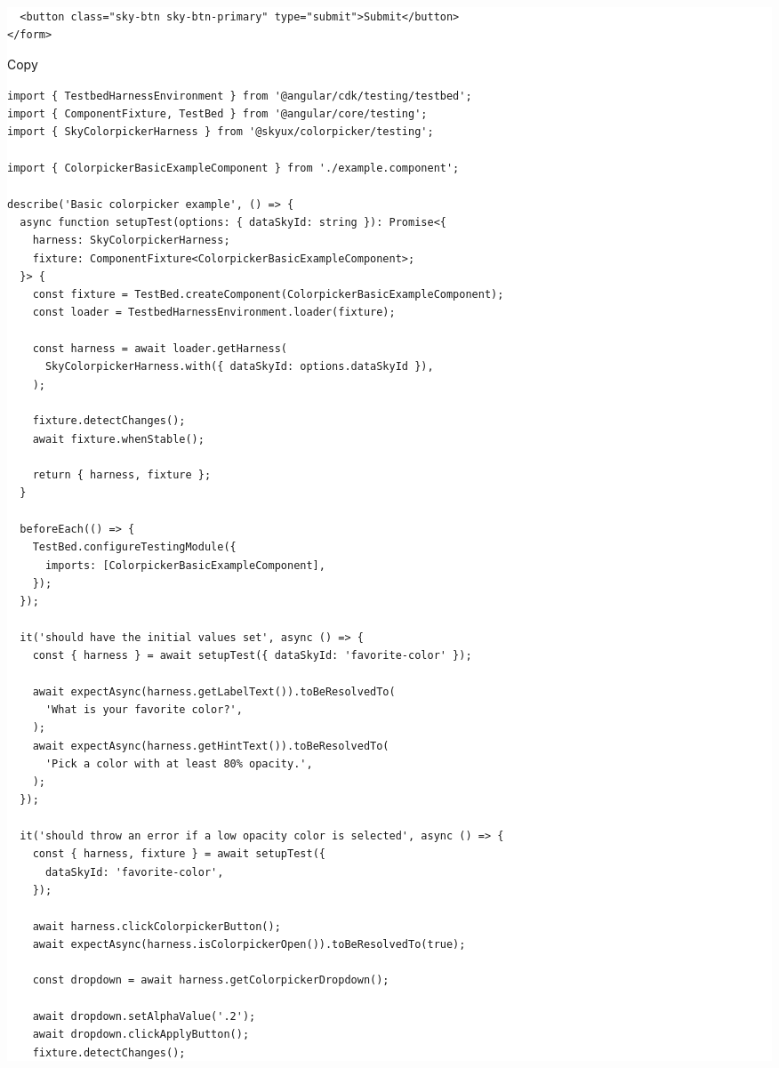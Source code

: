       <button class="sky-btn sky-btn-primary" type="submit">Submit</button>
    </form>
Copy

    import { TestbedHarnessEnvironment } from '@angular/cdk/testing/testbed';
    import { ComponentFixture, TestBed } from '@angular/core/testing';
    import { SkyColorpickerHarness } from '@skyux/colorpicker/testing';
    
    import { ColorpickerBasicExampleComponent } from './example.component';
    
    describe('Basic colorpicker example', () => {
      async function setupTest(options: { dataSkyId: string }): Promise<{
        harness: SkyColorpickerHarness;
        fixture: ComponentFixture<ColorpickerBasicExampleComponent>;
      }> {
        const fixture = TestBed.createComponent(ColorpickerBasicExampleComponent);
        const loader = TestbedHarnessEnvironment.loader(fixture);
    
        const harness = await loader.getHarness(
          SkyColorpickerHarness.with({ dataSkyId: options.dataSkyId }),
        );
    
        fixture.detectChanges();
        await fixture.whenStable();
    
        return { harness, fixture };
      }
    
      beforeEach(() => {
        TestBed.configureTestingModule({
          imports: [ColorpickerBasicExampleComponent],
        });
      });
    
      it('should have the initial values set', async () => {
        const { harness } = await setupTest({ dataSkyId: 'favorite-color' });
    
        await expectAsync(harness.getLabelText()).toBeResolvedTo(
          'What is your favorite color?',
        );
        await expectAsync(harness.getHintText()).toBeResolvedTo(
          'Pick a color with at least 80% opacity.',
        );
      });
    
      it('should throw an error if a low opacity color is selected', async () => {
        const { harness, fixture } = await setupTest({
          dataSkyId: 'favorite-color',
        });
    
        await harness.clickColorpickerButton();
        await expectAsync(harness.isColorpickerOpen()).toBeResolvedTo(true);
    
        const dropdown = await harness.getColorpickerDropdown();
    
        await dropdown.setAlphaValue('.2');
        await dropdown.clickApplyButton();
        fixture.detectChanges();
    